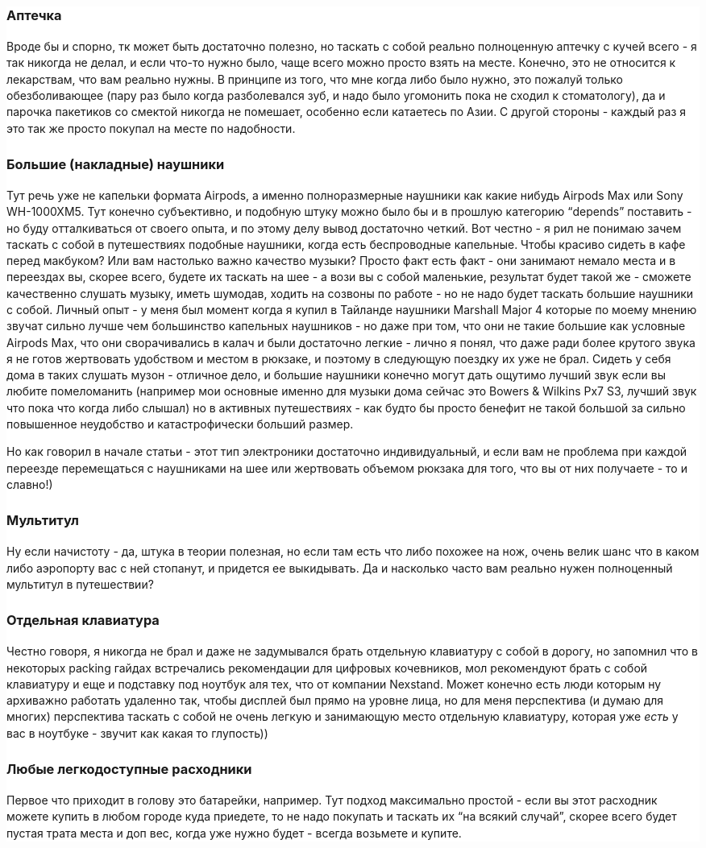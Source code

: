 ### Аптечка
Вроде бы и спорно, тк может быть достаточно полезно, но таскать с собой реально полноценную аптечку с кучей всего - я так никогда не делал, и если что-то нужно было, чаще всего можно просто взять на месте. Конечно, это не относится к лекарствам, что вам реально нужны. В принципе из того, что мне когда либо было нужно, это пожалуй только обезболивающее (пару раз было когда разболевался зуб, и надо было угомонить пока не сходил к стоматологу), да и парочка пакетиков со смектой никогда не помешает, особенно если катаетесь по Азии. С другой стороны - каждый раз я это так же просто покупал на месте по надобности.

### Большие (накладные) наушники
Тут речь уже не капельки формата Airpods, а именно полноразмерные наушники как какие нибудь Airpods Max или Sony WH-1000XM5. Тут конечно субъективно, и подобную штуку можно было бы и в прошлую категорию “depends” поставить - но буду отталкиваться от своего опыта, и по этому делу вывод достаточно четкий. Вот честно - я рил не понимаю зачем таскать с собой в путешествиях подобные наушники, когда есть беспроводные капельные. Чтобы красиво сидеть в кафе перед макбуком? Или вам настолько важно качество музыки? 
Просто факт есть факт - они занимают немало места и в переездах вы, скорее всего, будете их таскать на шее - а вози вы с собой маленькие, результат будет такой же - сможете качественно слушать музыку, иметь шумодав, ходить на созвоны по работе - но не надо будет таскать большие наушники с собой. 
Личный опыт - у меня был момент когда я купил в Тайланде наушники Marshall Major 4 которые по моему мнению звучат сильно лучше чем большинство капельных наушников - но даже при том, что они не такие большие как условные Airpods Max, что они сворачивались в калач и были достаточно легкие - лично я понял, что даже ради более крутого звука я не готов жертвовать удобством и местом в рюкзаке, и поэтому в следующую поездку их уже не брал. Сидеть у себя дома в таких слушать музон - отличное дело, и большие наушники конечно могут дать ощутимо лучший звук если вы любите помеломанить (например мои основные именно для музыки дома сейчас это Bowers & Wilkins Px7 S3, лучший звук что пока что когда либо слышал) но в активных путешествиях - как будто бы просто бенефит не такой большой за сильно повышенное неудобство и катастрофически больший размер.

Но как говорил в начале статьи - этот тип электроники достаточно индивидуальный, и если вам не проблема при каждой переезде перемещаться с наушниками на шее или жертвовать объемом рюкзака для того, что вы от них получаете - то и славно!)

### Мультитул
Ну если начистоту - да, штука в теории полезная, но если там есть что либо похожее на нож, очень велик шанс что в каком либо аэропорту вас с ней стопанут, и придется ее выкидывать. Да и насколько часто вам реально нужен полноценный мультитул в путешествии?

### Отдельная клавиатура
Честно говоря, я никогда не брал и даже не задумывался брать отдельную клавиатуру с собой в дорогу, но запомнил что в некоторых packing гайдах встречались рекомендации для цифровых кочевников, мол рекомендуют брать с собой клавиатуру и еще и подставку под ноутбук аля тех, что от компании Nexstand. Может конечно есть люди которым ну архиважно работать удаленно так, чтобы дисплей был прямо на уровне лица, но для меня перспектива (и думаю для многих) перспектива таскать с собой не очень легкую и занимающую место отдельную клавиатуру, которая уже *есть* у вас в ноутбуке - звучит как какая то глупость))

### Любые легкодоступные расходники
Первое что приходит в голову это батарейки, например. Тут подход максимально простой - если вы этот расходник можете купить в любом городе куда приедете, то не надо покупать и таскать их “на всякий случай”, скорее всего будет пустая трата места и доп вес, когда уже нужно будет - всегда возьмете и купите.
